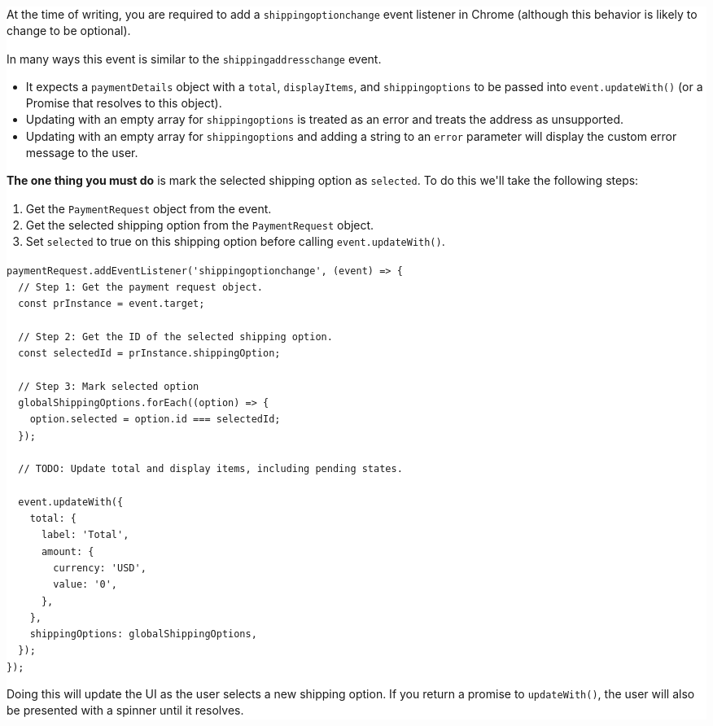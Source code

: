 <div class="warning">
At the time of writing, you are required to add a <code>shippingoptionchange</code>
 event listener in Chrome (although this behavior is likely to change to be optional).
</div>

In many ways this event is similar to the `shippingaddresschange` event.

* It expects a `paymentDetails` object with a `total`, `displayItems`, and
  `shippingoptions` to be passed into `event.updateWith()` (or a Promise that
  resolves to this object).
* Updating with an empty array for `shippingoptions` is treated as an error and treats
  the address as unsupported.
* Updating with an empty array for `shippingoptions` and adding a string to an `error`
  parameter will display the custom error message to the user.

**The one thing you must do** is mark the selected shipping option as `selected`. To
do this we'll take the following steps:

1. Get the `PaymentRequest` object from the event.
1. Get the selected shipping option from the `PaymentRequest` object.
1. Set `selected` to true on this shipping option before calling
   `event.updateWith()`.

```
paymentRequest.addEventListener('shippingoptionchange', (event) => {
  // Step 1: Get the payment request object.
  const prInstance = event.target;

  // Step 2: Get the ID of the selected shipping option.
  const selectedId = prInstance.shippingOption;

  // Step 3: Mark selected option
  globalShippingOptions.forEach((option) => {
    option.selected = option.id === selectedId;
  });

  // TODO: Update total and display items, including pending states.

  event.updateWith({
    total: {
      label: 'Total',
      amount: {
        currency: 'USD',
        value: '0',
      },
    },
    shippingOptions: globalShippingOptions,
  });
});
```

Doing this will update the UI as the user selects a new shipping option. If you
return a promise to `updateWith()`, the user will also be presented with a spinner
until it resolves.
